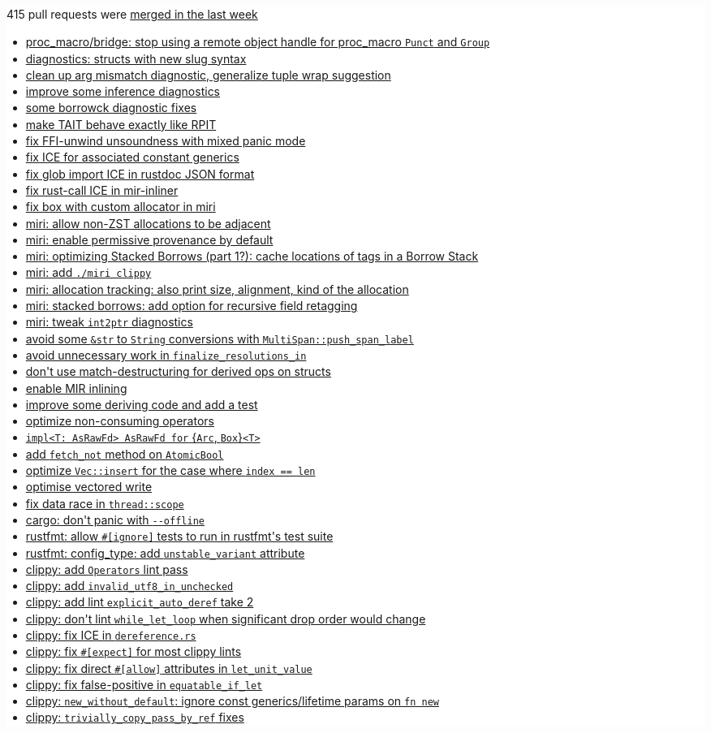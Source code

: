 415 pull requests were [merged in the last week][merged]

[merged]: https://github.com/search?q=is%3Apr+org%3Arust-lang+is%3Amerged+merged%3A2022-06-27..2022-07-04

* [proc\_macro/bridge: stop using a remote object handle for proc\_macro `Punct` and `Group`](https://github.com/rust-lang/rust/pull/98188)
* [diagnostics: structs with new slug syntax](https://github.com/rust-lang/rustc-dev-guide/pull/1377)
* [clean up arg mismatch diagnostic, generalize tuple wrap suggestion](https://github.com/rust-lang/rust/pull/98607)
* [improve some inference diagnostics](https://github.com/rust-lang/rust/pull/98497)
* [some borrowck diagnostic fixes](https://github.com/rust-lang/rust/pull/98603)
* [make TAIT behave exactly like RPIT](https://github.com/rust-lang/rust/pull/96727)
* [fix FFI-unwind unsoundness with mixed panic mode](https://github.com/rust-lang/rust/pull/97235)
* [fix ICE for associated constant generics](https://github.com/rust-lang/rust/pull/98609)
* [fix glob import ICE in rustdoc JSON format](https://github.com/rust-lang/rust/pull/98611)
* [fix rust-call ICE in mir-inliner](https://github.com/rust-lang/rust/pull/98823)
* [fix box with custom allocator in miri](https://github.com/rust-lang/rust/pull/98554)
* [miri: allow non-ZST allocations to be adjacent](https://github.com/rust-lang/miri/pull/2279)
* [miri: enable permissive provenance by default](https://github.com/rust-lang/miri/pull/2275)
* [miri: optimizing Stacked Borrows (part 1?): cache locations of tags in a Borrow Stack](https://github.com/rust-lang/miri/pull/1935)
* [miri: add `./miri clippy`](https://github.com/rust-lang/miri/pull/2288)
* [miri: allocation tracking: also print size, alignment, kind of the allocation](https://github.com/rust-lang/miri/pull/2295)
* [miri: stacked borrows: add option for recursive field retagging](https://github.com/rust-lang/miri/pull/2287)
* [miri: tweak `int2ptr` diagnostics](https://github.com/rust-lang/miri/pull/2280)
* [avoid some `&str` to `String` conversions with `MultiSpan::push_span_label`](https://github.com/rust-lang/rust/pull/98668)
* [avoid unnecessary work in `finalize_resolutions_in`](https://github.com/rust-lang/rust/pull/98569)
* [don't use match-destructuring for derived ops on structs](https://github.com/rust-lang/rust/pull/98446)
* [enable MIR inlining](https://github.com/rust-lang/rust/pull/91743)
* [improve some deriving code and add a test](https://github.com/rust-lang/rust/pull/98376)
* [optimize non-consuming operators](https://github.com/rust-lang/rust/pull/98337)
* [`impl<T: AsRawFd> AsRawFd for` {`Arc`, `Box`}`<T>`](https://github.com/rust-lang/rust/pull/97437)
* [add `fetch_not` method on `AtomicBool`](https://github.com/rust-lang/rust/pull/98479)
* [optimize `Vec::insert` for the case where `index == len`](https://github.com/rust-lang/rust/pull/98755)
* [optimise vectored write](https://github.com/rust-lang/rust/pull/98324)
* [fix data race in `thread::scope`](https://github.com/rust-lang/rust/pull/98503)
* [cargo: don't panic with `--offline`](https://github.com/rust-lang/cargo/pull/10817)
* [rustfmt: allow `#[ignore]` tests to run in rustfmt's test suite](https://github.com/rust-lang/rustfmt/pull/5397)
* [rustfmt: config_type: add `unstable_variant` attribute](https://github.com/rust-lang/rustfmt/pull/5379)
* [clippy: add `Operators` lint pass](https://github.com/rust-lang/rust-clippy/pull/8921)
* [clippy: add `invalid_utf8_in_unchecked`](https://github.com/rust-lang/rust-clippy/pull/9105)
* [clippy: add lint `explicit_auto_deref` take 2](https://github.com/rust-lang/rust-clippy/pull/8355)
* [clippy: don't lint `while_let_loop` when significant drop order would change](https://github.com/rust-lang/rust-clippy/pull/8666)
* [clippy: fix ICE in `dereference.rs`](https://github.com/rust-lang/rust-clippy/pull/9093)
* [clippy: fix `#[expect]` for most clippy lints](https://github.com/rust-lang/rust-clippy/pull/9046)
* [clippy: fix direct `#[allow]` attributes in `let_unit_value`](https://github.com/rust-lang/rust-clippy/pull/9082)
* [clippy: fix false-positive in `equatable_if_let`](https://github.com/rust-lang/rust-clippy/pull/9074)
* [clippy: `new_without_default`: ignore const generics/lifetime params on `fn new`](https://github.com/rust-lang/rust-clippy/pull/9115)
* [clippy: `trivially_copy_pass_by_ref` fixes](https://github.com/rust-lang/rust-clippy/pull/8639)

[submit_crate]: https://users.rust-lang.org/t/crate-of-the-week/2704
[guidelines]: https://users.rust-lang.org/t/twir-call-for-participation/4821
[calendar]: https://www.google.com/calendar/embed?src=apd9vmbc22egenmtu5l6c5jbfc%40group.calendar.google.com
[community]: mailto:community-team@rust-lang.org